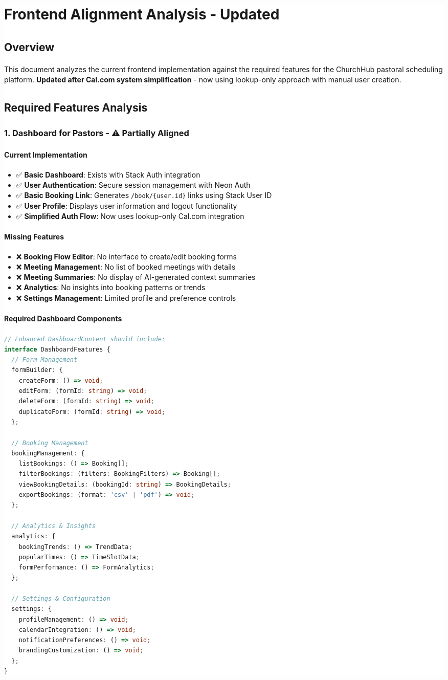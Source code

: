# Frontend Alignment Analysis - Updated

## Overview
This document analyzes the current frontend implementation against the required features for the ChurchHub pastoral scheduling platform. **Updated after Cal.com system simplification** - now using lookup-only approach with manual user creation.

## Required Features Analysis

### 1. **Dashboard for Pastors** - ⚠️ **Partially Aligned**

#### Current Implementation
- ✅ **Basic Dashboard**: Exists with Stack Auth integration
- ✅ **User Authentication**: Secure session management with Neon Auth
- ✅ **Basic Booking Link**: Generates `/book/{user.id}` links using Stack User ID
- ✅ **User Profile**: Displays user information and logout functionality
- ✅ **Simplified Auth Flow**: Now uses lookup-only Cal.com integration

#### Missing Features
- ❌ **Booking Flow Editor**: No interface to create/edit booking forms
- ❌ **Meeting Management**: No list of booked meetings with details
- ❌ **Meeting Summaries**: No display of AI-generated context summaries
- ❌ **Analytics**: No insights into booking patterns or trends
- ❌ **Settings Management**: Limited profile and preference controls

#### Required Dashboard Components
```typescript
// Enhanced DashboardContent should include:
interface DashboardFeatures {
  // Form Management
  formBuilder: {
    createForm: () => void;
    editForm: (formId: string) => void;
    deleteForm: (formId: string) => void;
    duplicateForm: (formId: string) => void;
  };
  
  // Booking Management
  bookingManagement: {
    listBookings: () => Booking[];
    filterBookings: (filters: BookingFilters) => Booking[];
    viewBookingDetails: (bookingId: string) => BookingDetails;
    exportBookings: (format: 'csv' | 'pdf') => void;
  };
  
  // Analytics & Insights
  analytics: {
    bookingTrends: () => TrendData;
    popularTimes: () => TimeSlotData;
    formPerformance: () => FormAnalytics;
  };
  
  // Settings & Configuration
  settings: {
    profileManagement: () => void;
    calendarIntegration: () => void;
    notificationPreferences: () => void;
    brandingCustomization: () => void;
  };
}
```